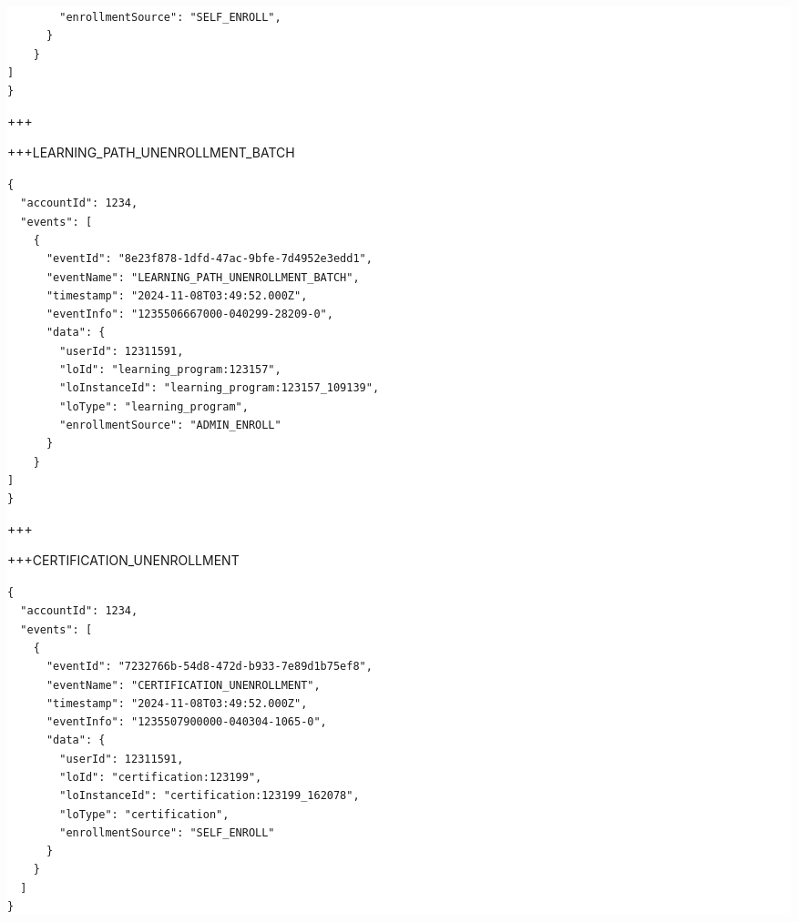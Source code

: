 ```
        "enrollmentSource": "SELF_ENROLL",
      }
    }
]
}
```

+++

+++LEARNING_PATH_UNENROLLMENT_BATCH

```
{
  "accountId": 1234,
  "events": [
    {
      "eventId": "8e23f878-1dfd-47ac-9bfe-7d4952e3edd1",
      "eventName": "LEARNING_PATH_UNENROLLMENT_BATCH",
      "timestamp": "2024-11-08T03:49:52.000Z",
      "eventInfo": "1235506667000-040299-28209-0",
      "data": {
        "userId": 12311591,
        "loId": "learning_program:123157",
        "loInstanceId": "learning_program:123157_109139",
        "loType": "learning_program",
        "enrollmentSource": "ADMIN_ENROLL"
      }
    }
]
}
```

+++

+++CERTIFICATION_UNENROLLMENT

```
{
  "accountId": 1234,
  "events": [
    {
      "eventId": "7232766b-54d8-472d-b933-7e89d1b75ef8",
      "eventName": "CERTIFICATION_UNENROLLMENT",
      "timestamp": "2024-11-08T03:49:52.000Z",
      "eventInfo": "1235507900000-040304-1065-0",
      "data": {
        "userId": 12311591,
        "loId": "certification:123199",
        "loInstanceId": "certification:123199_162078",
        "loType": "certification",
        "enrollmentSource": "SELF_ENROLL"
      }
    }
  ]
}
```
